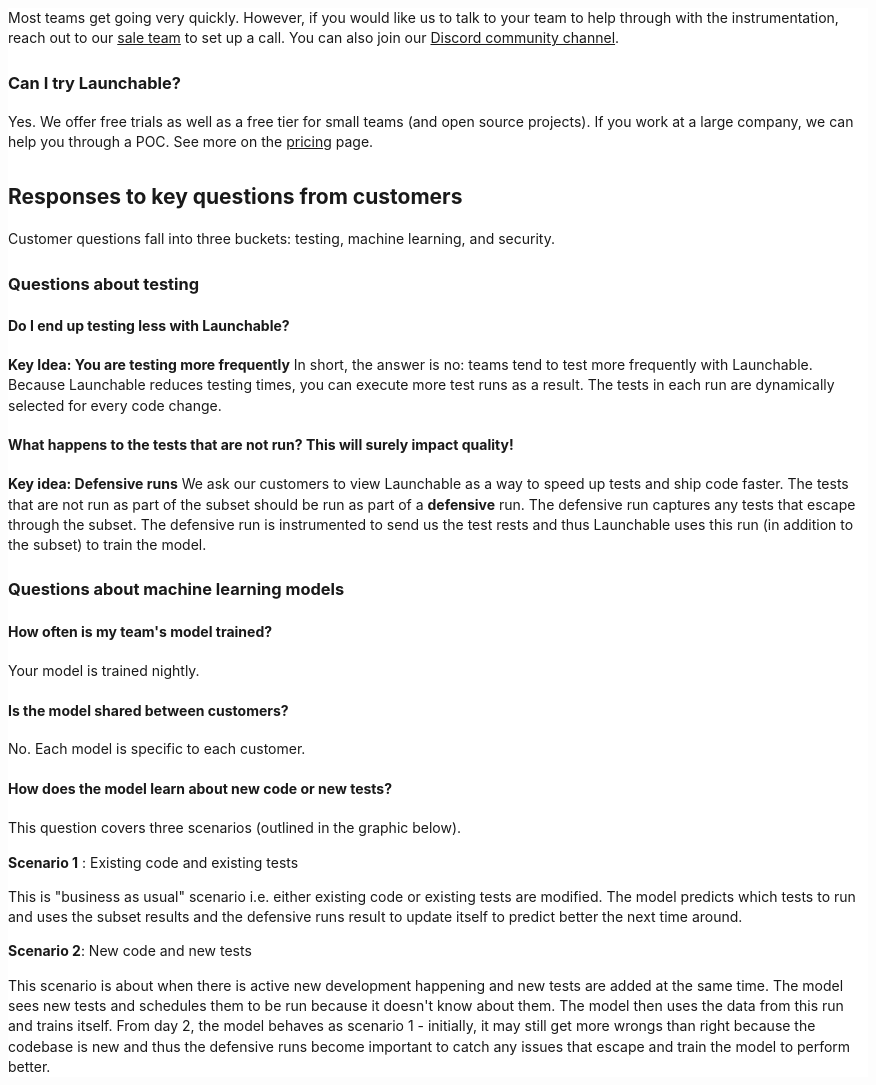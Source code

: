 Most teams get going very quickly. However, if you would like us to talk to your team to help through with the instrumentation, reach out to our [sale team](https://www.launchableinc.com/contact-sales) to set up a call. You can also join our [Discord community channel](https://www.launchableinc.com/community).

### Can I try Launchable?

Yes. We offer free trials as well as a free tier for small teams \(and open source projects\). If you work at a large company, we can help you through a POC. See more on the [pricing](https://www.launchableinc.com/pricing) page.

## Responses to key questions from customers

Customer questions fall into three buckets: testing, machine learning, and security.

### Questions about testing

#### Do I end up testing less with Launchable?

**Key Idea: You are testing more frequently** In short, the answer is no: teams tend to test more frequently with Launchable. Because Launchable reduces testing times, you can execute more test runs as a result. The tests in each run are dynamically selected for every code change.

#### What happens to the tests that are not run? This will surely impact quality!

**Key idea: Defensive runs** We ask our customers to view Launchable as a way to speed up tests and ship code faster. The tests that are not run as part of the subset should be run as part of a **defensive** run. The defensive run captures any tests that escape through the subset. The defensive run is instrumented to send us the test rests and thus Launchable uses this run \(in addition to the subset\) to train the model.

### Questions about machine learning models

#### How often is my team's model trained?

Your model is trained nightly.

#### Is the model shared between customers?

No. Each model is specific to each customer.

#### How does the model learn about new code or new tests?

This question covers three scenarios \(outlined in the graphic below\).

**Scenario 1** : Existing code and existing tests

This is "business as usual" scenario i.e. either existing code or existing tests are modified. The model predicts which tests to run and uses the subset results and the defensive runs result to update itself to predict better the next time around.

**Scenario 2**: New code and new tests

This scenario is about when there is active new development happening and new tests are added at the same time. The model sees new tests and schedules them to be run because it doesn't know about them. The model then uses the data from this run and trains itself. From day 2, the model behaves as scenario 1 - initially, it may still get more wrongs than right because the codebase is new and thus the defensive runs become important to catch any issues that escape and train the model to perform better.
